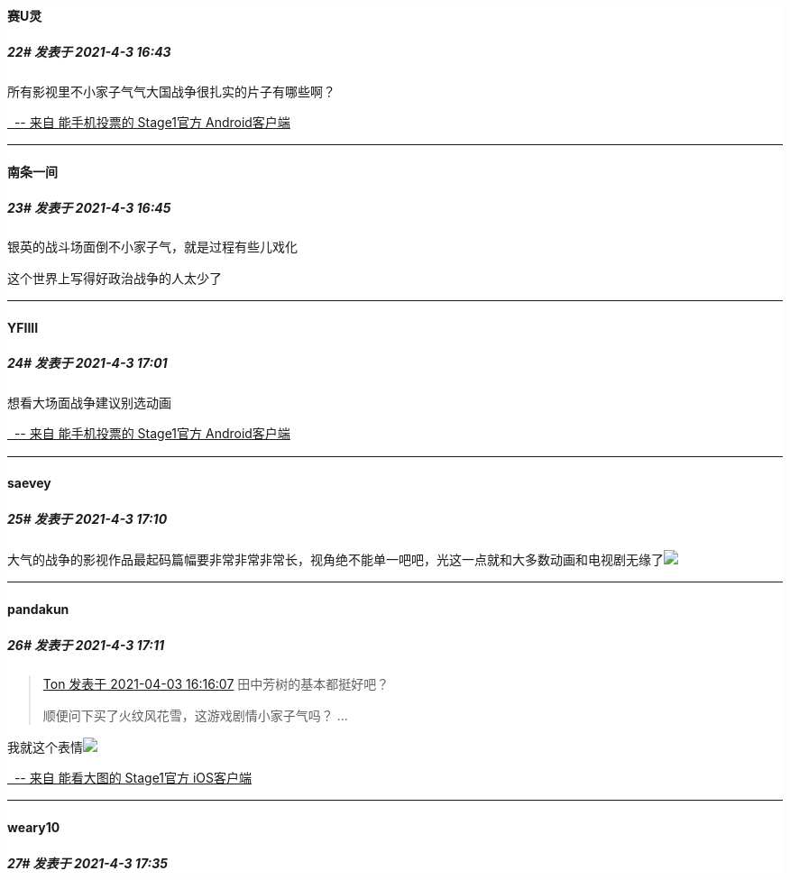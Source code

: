 ####  赛U灵  
##### 22#       发表于 2021-4-3 16:43


所有影视里不小家子气气大国战争很扎实的片子有哪些啊？

[  -- 来自 能手机投票的 Stage1官方 Android客户端](https://www.coolapk.com/apk/140634)


*****

####  南条一间  
##### 23#       发表于 2021-4-3 16:45


银英的战斗场面倒不小家子气，就是过程有些儿戏化


这个世界上写得好政治战争的人太少了


*****

####  YFIIII  
##### 24#       发表于 2021-4-3 17:01


想看大场面战争建议别选动画

[  -- 来自 能手机投票的 Stage1官方 Android客户端](https://www.coolapk.com/apk/140634)


*****

####  saevey  
##### 25#       发表于 2021-4-3 17:10


大气的战争的影视作品最起码篇幅要非常非常非常长，视角绝不能单一吧吧，光这一点就和大多数动画和电视剧无缘了<img src="https://static.saraba1st.com/image/smiley/face2017/018.png" referrerpolicy="no-referrer">


*****

####  pandakun  
##### 26#       发表于 2021-4-3 17:11


<blockquote><a href="httphttps://bbs.saraba1st.com/2b/forum.php?mod=redirect&amp;goto=findpost&amp;pid=50821112&amp;ptid=1996935" target="_blank">Ton 发表于 2021-04-03 16:16:07</a>
田中芳树的基本都挺好吧？

顺便问下买了火纹风花雪，这游戏剧情小家子气吗？ ...</blockquote>我就这个表情<img src="https://static.saraba1st.com/image/smiley/face2017/067.png" referrerpolicy="no-referrer">

[  -- 来自 能看大图的 Stage1官方 iOS客户端](https://itunes.apple.com/fi/app/saraba1st/id1221237470?mt=8)


*****

####  weary10  
##### 27#       发表于 2021-4-3 17:35
